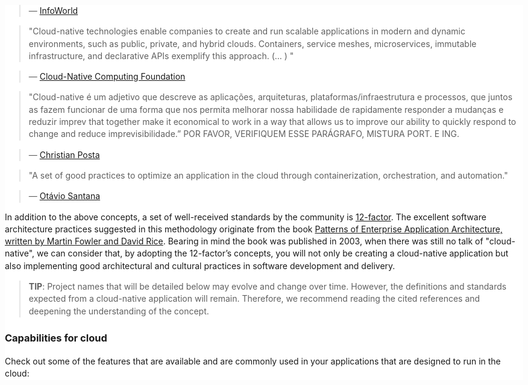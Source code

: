 >

> — [InfoWorld]([https://www.infoworld.com/article/3281046/what-is-cloud-native-the-modern-way-to-develop-software.html](https://www.infoworld.com/article/3281046/what-is-cloud-native-the-modern-way-to-develop-software.html))

  

> "Cloud-native technologies enable companies to create and run scalable applications in modern and dynamic environments, such as public, private, and hybrid clouds. Containers, service meshes, microservices, immutable infrastructure, and declarative APIs exemplify this approach. (... ) "

>

> — [Cloud-Native Computing Foundation]([https://www.cncf.io/](https://www.cncf.io/))

  

> "Cloud-native é um adjetivo que descreve as aplicações, arquiteturas, plataformas/infraestrutura e processos, que juntos as fazem funcionar de uma forma que nos permita melhorar nossa habilidade de rapidamente responder a mudanças e reduzir imprev that together make it economical to work in a way that allows us to improve our ability to quickly respond to change and reduce imprevisibilidade.” POR FAVOR, VERIFIQUEM ESSE PARÁGRAFO, MISTURA PORT. E ING.

>

> — [Christian Posta]([https://www.infoq.com/articles/cloud-native-panel/](https://www.infoq.com/articles/cloud-native-panel/))

  

> "A set of good practices to optimize an application in the cloud through containerization, orchestration, and automation."

>

> — [Otávio Santana]([https://twitter.com/otaviojava](https://twitter.com/otaviojava))

  

In addition to the above concepts, a set of well-received standards by the community is [12-factor](https://12factor.net/). The excellent software architecture practices suggested in this methodology originate from the book [Patterns of Enterprise Application Architecture, written by Martin Fowler and David Rice](https://books.google.com.br/books/about/Patterns_of_enterprise_application_archi.html?id=FyWZt5DdvFkC&redir_esc=y). Bearing in mind the book was published in 2003, when there was still no talk of "cloud-native", we can consider that, by adopting the 12-factor’s concepts, you will not only be creating a cloud-native application but also implementing good architectural and cultural practices in software development and delivery.

  

> **TIP**: Project names that will be detailed below may evolve and change over time. However, the definitions and standards expected from a cloud-native application will remain. Therefore, we recommend reading the cited references and deepening the understanding of the concept.

  

### Capabilities for cloud

  

Check out some of the features that are available and are commonly used in your applications that are designed to run in the cloud:
